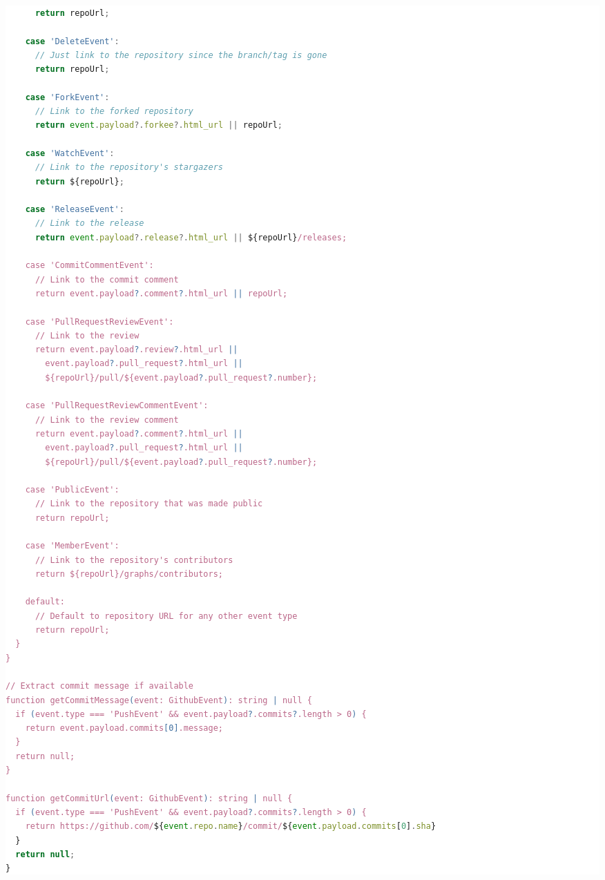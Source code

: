 ```typescript
      return repoUrl;

    case 'DeleteEvent':
      // Just link to the repository since the branch/tag is gone
      return repoUrl;

    case 'ForkEvent':
      // Link to the forked repository
      return event.payload?.forkee?.html_url || repoUrl;

    case 'WatchEvent':
      // Link to the repository's stargazers
      return ${repoUrl};

    case 'ReleaseEvent':
      // Link to the release
      return event.payload?.release?.html_url || ${repoUrl}/releases;

    case 'CommitCommentEvent':
      // Link to the commit comment
      return event.payload?.comment?.html_url || repoUrl;

    case 'PullRequestReviewEvent':
      // Link to the review
      return event.payload?.review?.html_url ||
        event.payload?.pull_request?.html_url ||
        ${repoUrl}/pull/${event.payload?.pull_request?.number};

    case 'PullRequestReviewCommentEvent':
      // Link to the review comment
      return event.payload?.comment?.html_url ||
        event.payload?.pull_request?.html_url ||
        ${repoUrl}/pull/${event.payload?.pull_request?.number};

    case 'PublicEvent':
      // Link to the repository that was made public
      return repoUrl;

    case 'MemberEvent':
      // Link to the repository's contributors
      return ${repoUrl}/graphs/contributors;

    default:
      // Default to repository URL for any other event type
      return repoUrl;
  }
}

// Extract commit message if available
function getCommitMessage(event: GithubEvent): string | null {
  if (event.type === 'PushEvent' && event.payload?.commits?.length > 0) {
    return event.payload.commits[0].message;
  }
  return null;
}

function getCommitUrl(event: GithubEvent): string | null {
  if (event.type === 'PushEvent' && event.payload?.commits?.length > 0) {
    return https://github.com/${event.repo.name}/commit/${event.payload.commits[0].sha}
  }
  return null;
}

```